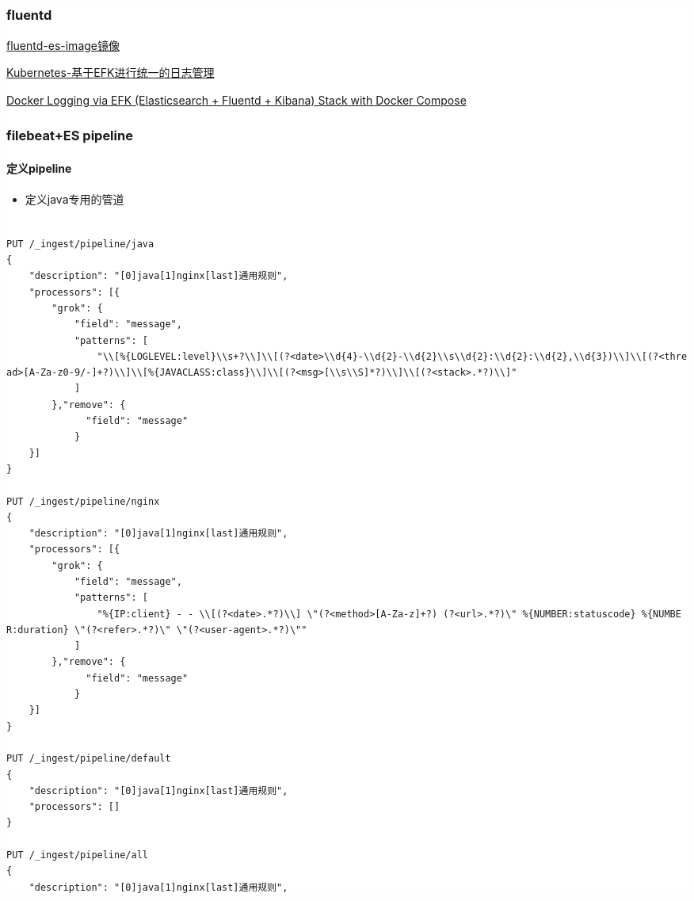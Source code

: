 ```

```

### fluentd

[fluentd-es-image镜像](https://github.com/kubernetes/kubernetes/tree/master/cluster/addons/fluentd-elasticsearch/fluentd-es-image)

[Kubernetes-基于EFK进行统一的日志管理](https://www.kubernetes.org.cn/4278.html)


[Docker Logging via EFK (Elasticsearch + Fluentd + Kibana) Stack with Docker Compose](https://docs.fluentd.org/v0.12/articles/docker-logging-efk-compose)


### filebeat+ES pipeline


#### 定义pipeline

- 定义java专用的管道

```

PUT /_ingest/pipeline/java
{
	"description": "[0]java[1]nginx[last]通用规则",
	"processors": [{
		"grok": {
			"field": "message",
			"patterns": [
				"\\[%{LOGLEVEL:level}\\s+?\\]\\[(?<date>\\d{4}-\\d{2}-\\d{2}\\s\\d{2}:\\d{2}:\\d{2},\\d{3})\\]\\[(?<thread>[A-Za-z0-9/-]+?)\\]\\[%{JAVACLASS:class}\\]\\[(?<msg>[\\s\\S]*?)\\]\\[(?<stack>.*?)\\]"
			]
		},"remove": {
              "field": "message"
            }
	}]
}

PUT /_ingest/pipeline/nginx
{
	"description": "[0]java[1]nginx[last]通用规则",
	"processors": [{
		"grok": {
			"field": "message",
			"patterns": [
				"%{IP:client} - - \\[(?<date>.*?)\\] \"(?<method>[A-Za-z]+?) (?<url>.*?)\" %{NUMBER:statuscode} %{NUMBER:duration} \"(?<refer>.*?)\" \"(?<user-agent>.*?)\"" 
			]
		},"remove": {
              "field": "message"
            }
	}]
}

PUT /_ingest/pipeline/default
{
	"description": "[0]java[1]nginx[last]通用规则",
	"processors": []
}

PUT /_ingest/pipeline/all
{
	"description": "[0]java[1]nginx[last]通用规则",
```
